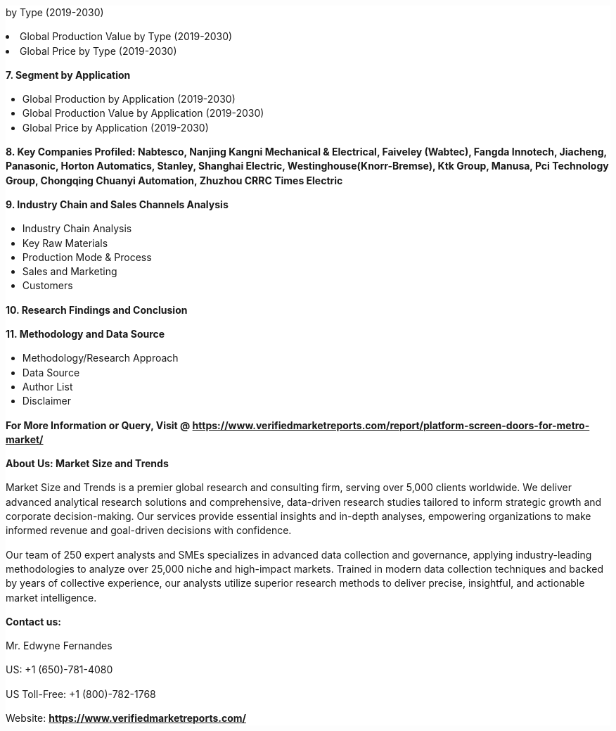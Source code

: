 by Type (2019-2030)</li><li>Global Production Value by Type (2019-2030)</li><li>Global Price by Type (2019-2030)</li></ul><p><strong>7. Segment by Application</strong></p><ul><li>Global Production by Application (2019-2030)</li><li>Global Production Value by Application (2019-2030)</li><li>Global Price by Application (2019-2030)</li></ul><p><strong>8. Key Companies Profiled: Nabtesco, Nanjing Kangni Mechanical & Electrical, Faiveley (Wabtec), Fangda Innotech, Jiacheng, Panasonic, Horton Automatics, Stanley, Shanghai Electric, Westinghouse(Knorr-Bremse), Ktk Group, Manusa, Pci Technology Group, Chongqing Chuanyi Automation, Zhuzhou CRRC Times Electric</strong></p><p><strong>9. Industry Chain and Sales Channels Analysis</strong></p><ul><li>Industry Chain Analysis</li><li>Key Raw Materials</li><li>Production Mode &amp; Process</li><li>Sales and Marketing</li><li>Customers</li></ul><p><strong>10. Research Findings and Conclusion</strong></p><p><strong>11. Methodology and Data Source</strong></p><ul><li>Methodology/Research Approach</li><li>Data Source</li><li>Author List</li><li>Disclaimer</li></ul></p><p><strong>For More Information or Query, Visit @ <a href="https://www.verifiedmarketreports.com/report/platform-screen-doors-for-metro-market/">https://www.verifiedmarketreports.com/report/platform-screen-doors-for-metro-market/</a></strong></p><p><strong>About Us: Market Size and Trends</strong></p><p>Market Size and Trends is a premier global research and consulting firm, serving over 5,000 clients worldwide. We deliver advanced analytical research solutions and comprehensive, data-driven research studies tailored to inform strategic growth and corporate decision-making. Our services provide essential insights and in-depth analyses, empowering organizations to make informed revenue and goal-driven decisions with confidence.</p><p>Our team of 250 expert analysts and SMEs specializes in advanced data collection and governance, applying industry-leading methodologies to analyze over 25,000 niche and high-impact markets. Trained in modern data collection techniques and backed by years of collective experience, our analysts utilize superior research methods to deliver precise, insightful, and actionable market intelligence.</p><p><strong>Contact us:</strong></p><p>Mr. Edwyne Fernandes</p><p>US: +1 (650)-781-4080</p><p>US Toll-Free: +1 (800)-782-1768</p><p>Website: <strong><a href="https://www.verifiedmarketreports.com/">https://www.verifiedmarketreports.com/</a></strong></p>

